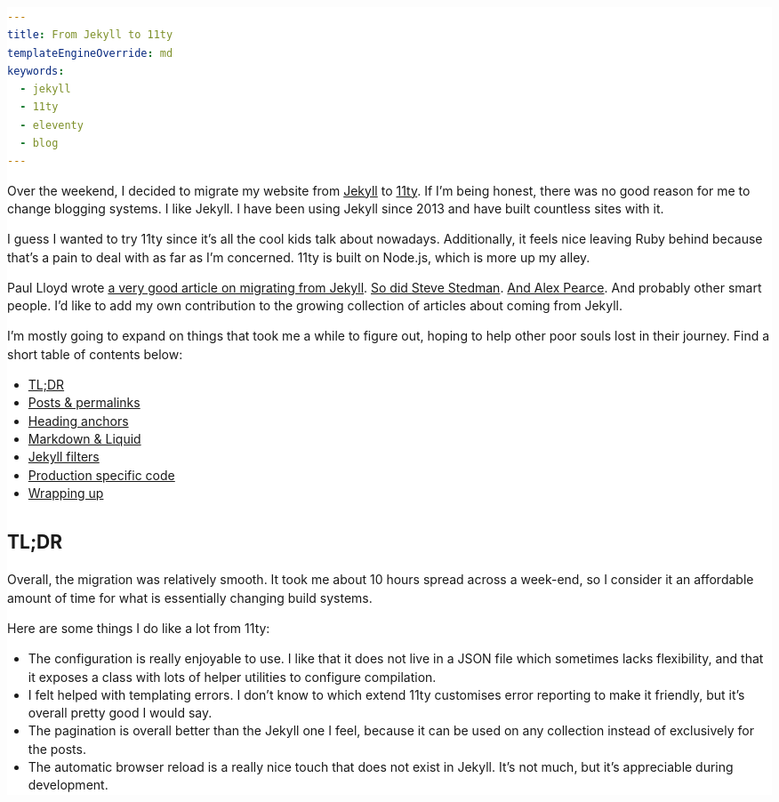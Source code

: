 ```yaml
---
title: From Jekyll to 11ty
templateEngineOverride: md
keywords:
  - jekyll
  - 11ty
  - eleventy
  - blog
---
```


Over the weekend, I decided to migrate my website from [Jekyll](https://jekyllrb.com/) to [11ty](https://www.11ty.dev/). If I’m being honest, there was no good reason for me to change blogging systems. I like Jekyll. I have been using Jekyll since 2013 and have built countless sites with it.

I guess I wanted to try 11ty since it’s all the cool kids talk about nowadays. Additionally, it feels nice leaving Ruby behind because that’s a pain to deal with as far as I’m concerned. 11ty is built on Node.js, which is more up my alley.

Paul Lloyd wrote [a very good article on migrating from Jekyll](https://24ways.org/2018/turn-jekyll-up-to-eleventy/). [So did Steve Stedman](https://stedman.dev/2020/04/29/make-the-jump-from-jekyll-to-javascript/). [And Alex Pearce](https://alexpearce.me/2020/06/jekyll-to-eleventy/). And probably other smart people. I’d like to add my own contribution to the growing collection of articles about coming from Jekyll.

I’m mostly going to expand on things that took me a while to figure out, hoping to help other poor souls lost in their journey. Find a short table of contents below:

- [TL;DR](#tldr)
- [Posts & permalinks](#posts-permalinks)
- [Heading anchors](#heading-anchors)
- [Markdown & Liquid](#markdown-liquid)
- [Jekyll filters](#jekyll-filters)
- [Production specific code](#production-specific-code)
- [Wrapping up](#wrapping-up)

## TL;DR

Overall, the migration was relatively smooth. It took me about 10 hours spread across a week-end, so I consider it an affordable amount of time for what is essentially changing build systems.

Here are some things I do like a lot from 11ty:

- The configuration is really enjoyable to use. I like that it does not live in a JSON file which sometimes lacks flexibility, and that it exposes a class with lots of helper utilities to configure compilation.
- I felt helped with templating errors. I don’t know to which extend 11ty customises error reporting to make it friendly, but it’s overall pretty good I would say.
- The pagination is overall better than the Jekyll one I feel, because it can be used on any collection instead of exclusively for the posts.
- The automatic browser reload is a really nice touch that does not exist in Jekyll. It’s not much, but it’s appreciable during development.

